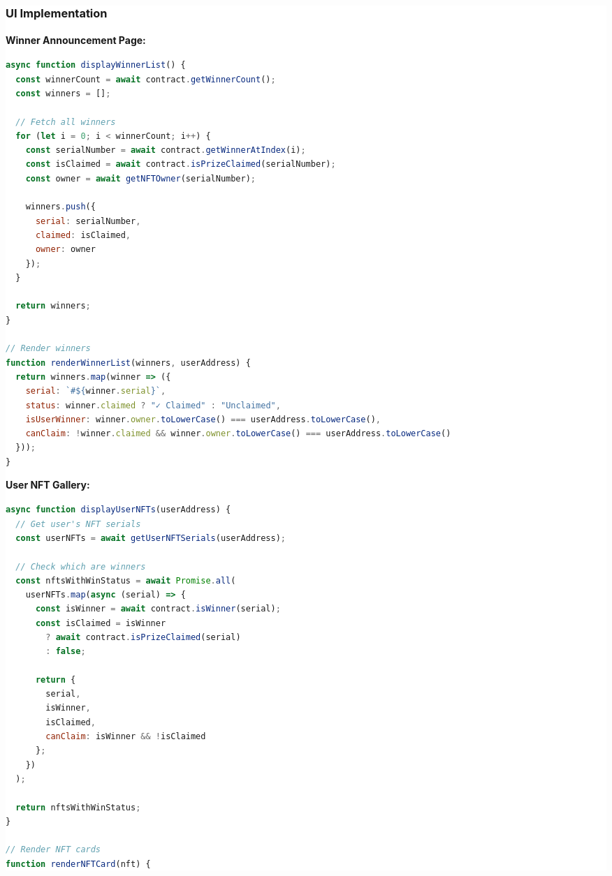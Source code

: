 ### UI Implementation

**Winner Announcement Page:**

```javascript
async function displayWinnerList() {
  const winnerCount = await contract.getWinnerCount();
  const winners = [];
  
  // Fetch all winners
  for (let i = 0; i < winnerCount; i++) {
    const serialNumber = await contract.getWinnerAtIndex(i);
    const isClaimed = await contract.isPrizeClaimed(serialNumber);
    const owner = await getNFTOwner(serialNumber);
    
    winners.push({
      serial: serialNumber,
      claimed: isClaimed,
      owner: owner
    });
  }
  
  return winners;
}

// Render winners
function renderWinnerList(winners, userAddress) {
  return winners.map(winner => ({
    serial: `#${winner.serial}`,
    status: winner.claimed ? "✓ Claimed" : "Unclaimed",
    isUserWinner: winner.owner.toLowerCase() === userAddress.toLowerCase(),
    canClaim: !winner.claimed && winner.owner.toLowerCase() === userAddress.toLowerCase()
  }));
}
```

**User NFT Gallery:**

```javascript
async function displayUserNFTs(userAddress) {
  // Get user's NFT serials
  const userNFTs = await getUserNFTSerials(userAddress);
  
  // Check which are winners
  const nftsWithWinStatus = await Promise.all(
    userNFTs.map(async (serial) => {
      const isWinner = await contract.isWinner(serial);
      const isClaimed = isWinner 
        ? await contract.isPrizeClaimed(serial)
        : false;
      
      return {
        serial,
        isWinner,
        isClaimed,
        canClaim: isWinner && !isClaimed
      };
    })
  );
  
  return nftsWithWinStatus;
}

// Render NFT cards
function renderNFTCard(nft) {
```